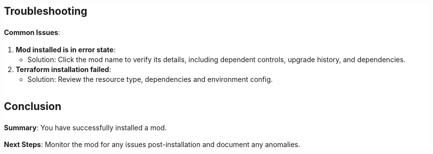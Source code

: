 ## Troubleshooting

**Common Issues**:
1. **Mod installed is in error state**:
    - Solution: Click the mod name to verify its details, including dependent controls, upgrade history, and dependencies.
2. **Terraform installation failed**:
    - Solution: Review the resource type, dependencies and environment config.

## Conclusion

**Summary**: You have successfully installed a mod.

**Next Steps**: Monitor the mod for any issues post-installation and document any anomalies.